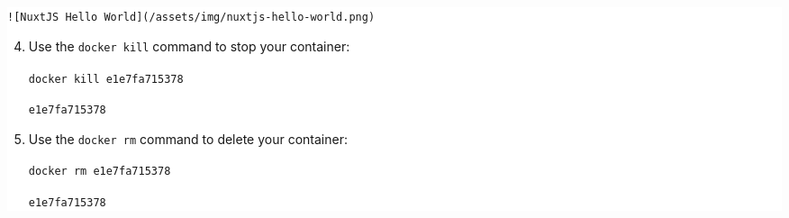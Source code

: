     ![NuxtJS Hello World](/assets/img/nuxtjs-hello-world.png)


4. Use the `docker kill` command to stop your container:

    ```Bash
    docker kill e1e7fa715378
    ```

    ```
    e1e7fa715378
    ```

5. Use the `docker rm` command to delete your container:

    ```Bash
    docker rm e1e7fa715378
    ```

    ```Bash
    e1e7fa715378
    ```

